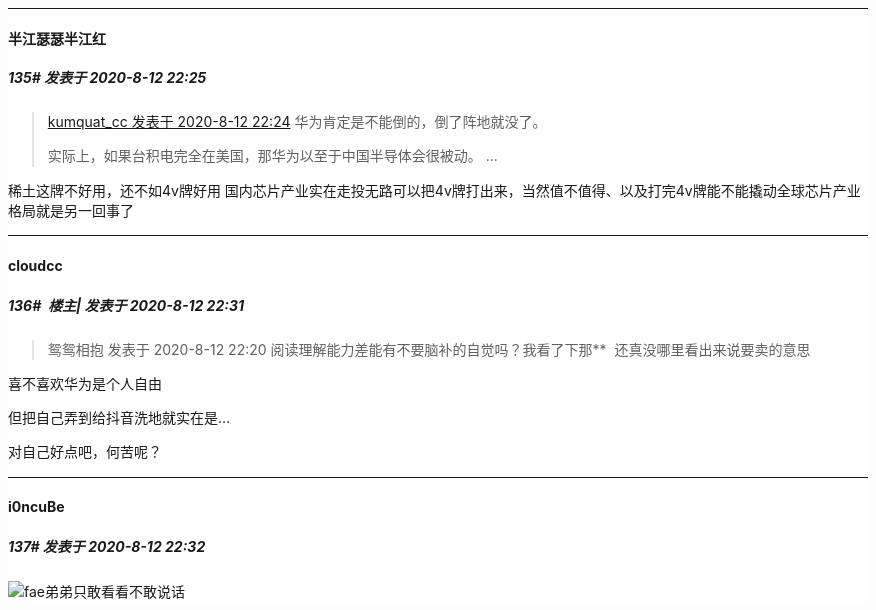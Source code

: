 




*****

####  半江瑟瑟半江红  
##### 135#       发表于 2020-8-12 22:25



<blockquote><a href="httphttps://bbs.saraba1st.com/2b/forum.php?mod=redirect&amp;goto=findpost&amp;pid=48408335&amp;ptid=1954387" target="_blank">kumquat_cc 发表于 2020-8-12 22:24</a>
华为肯定是不能倒的，倒了阵地就没了。


实际上，如果台积电完全在美国，那华为以至于中国半导体会很被动。 ...</blockquote>
稀土这牌不好用，还不如4v牌好用
国内芯片产业实在走投无路可以把4v牌打出来，当然值不值得、以及打完4v牌能不能撬动全球芯片产业格局就是另一回事了







*****

####  cloudcc  
##### 136#         楼主| 发表于 2020-8-12 22:31



<blockquote>鸳鸳相抱 发表于 2020-8-12 22:20
阅读理解能力差能有不要脑补的自觉吗？我看了下那**  还真没哪里看出来说要卖的意思


</blockquote>
喜不喜欢华为是个人自由


但把自己弄到给抖音洗地就实在是…


对自己好点吧，何苦呢？







*****

####  i0ncuBe  
##### 137#       发表于 2020-8-12 22:32



<img src="https://static.saraba1st.com/image/smiley/face2017/037.png" referrerpolicy="no-referrer">fae弟弟只敢看看不敢说话






